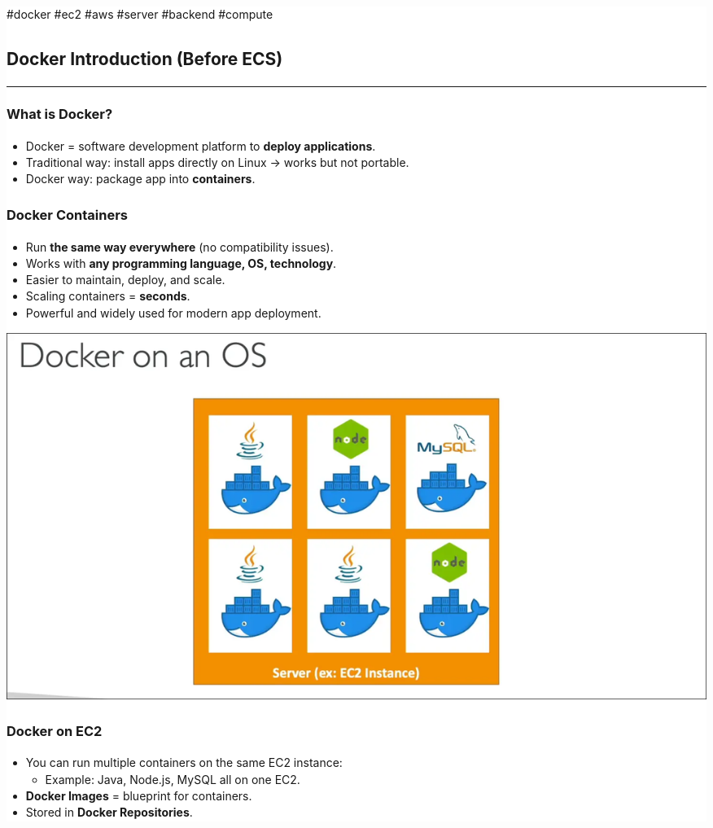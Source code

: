 #docker #ec2 #aws #server #backend #compute 

## Docker Introduction (Before ECS)
---

### What is Docker?

- Docker = software development platform to **deploy applications**.
- Traditional way: install apps directly on Linux → works but not portable.
- Docker way: package app into **containers**.

### Docker Containers

- Run **the same way everywhere** (no compatibility issues).
- Works with **any programming language, OS, technology**.
- Easier to maintain, deploy, and scale.
- Scaling containers = **seconds**.
- Powerful and widely used for modern app deployment.

![|715x375](/1-Notes/AWS%20Certified%20Cloud%20Practitioner/assets/img-81.webp)


### Docker on EC2

- You can run multiple containers on the same EC2 instance:
   - Example: Java, Node.js, MySQL all on one EC2.
- **Docker Images** = blueprint for containers.
- Stored in **Docker Repositories**.
